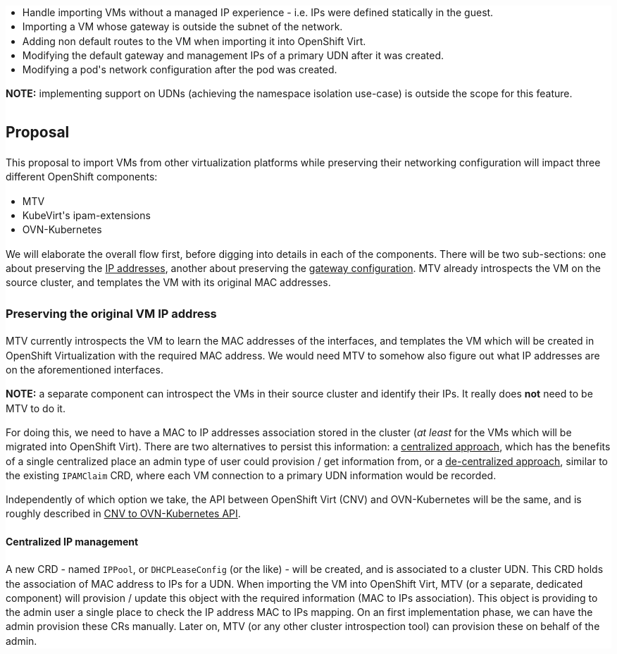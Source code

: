 - Handle importing VMs without a managed IP experience - i.e. IPs were defined
statically in the guest.
- Importing a VM whose gateway is outside the subnet of the network.
- Adding non default routes to the VM when importing it into OpenShift Virt.
- Modifying the default gateway and management IPs of a primary UDN after it was created.
- Modifying a pod's network configuration after the pod was created.

**NOTE:** implementing support on UDNs (achieving the namespace isolation
use-case) is outside the scope for this feature.

## Proposal

This proposal to import VMs from other virtualization platforms while
preserving their networking configuration will impact three different OpenShift
components:
- MTV
- KubeVirt's ipam-extensions
- OVN-Kubernetes

We will elaborate the overall flow first, before digging into details in each
of the components. There will be two sub-sections: one about preserving the
[IP addresses](#preserving-the-original-vm-ip-address),
another about preserving the
[gateway configuration](#preserving-the-vm-gateway).
MTV already introspects the VM on the source cluster, and templates the VM with
its original MAC addresses.

### Preserving the original VM IP address

MTV currently introspects the VM to learn the MAC addresses of the interfaces,
and templates the VM which will be created in OpenShift Virtualization with the
required MAC address. We would need MTV to somehow also figure out what IP
addresses are on the aforementioned interfaces.

**NOTE:** a separate component can introspect the VMs in their source cluster
and identify their IPs. It really does **not** need to be MTV to do it.

For doing this, we need to have a MAC to IP addresses association stored in the
cluster (*at least* for the VMs which will be migrated into OpenShift Virt).
There are two alternatives to persist this information: a
[centralized approach](#centralized-ip-management),
which has the benefits of a single centralized place an admin type of user
could provision / get information from, or a
[de-centralized approach](#de-centralized-ip-management), similar
to the existing `IPAMClaim` CRD, where each VM connection to a primary UDN
information would be recorded.

Independently of which option we take, the API between OpenShift Virt (CNV) and
OVN-Kubernetes will be the same, and is roughly described in
[CNV to OVN-Kubernetes API](#cnv-ovnk-api).

#### Centralized IP management

A new CRD - named `IPPool`, or `DHCPLeaseConfig` (or the like) - will be
created, and is associated to a cluster UDN. This CRD holds the association of
MAC address to IPs for a UDN. When importing the VM into OpenShift Virt, MTV
(or a separate, dedicated component) will provision / update this object with
the required information (MAC to IPs association).
This object is providing to the admin user a single place to check the IP
address MAC to IPs mapping. On an first implementation phase, we can have the
admin provision these CRs manually. Later on, MTV (or any other cluster
introspection tool) can provision these on behalf of the admin.
